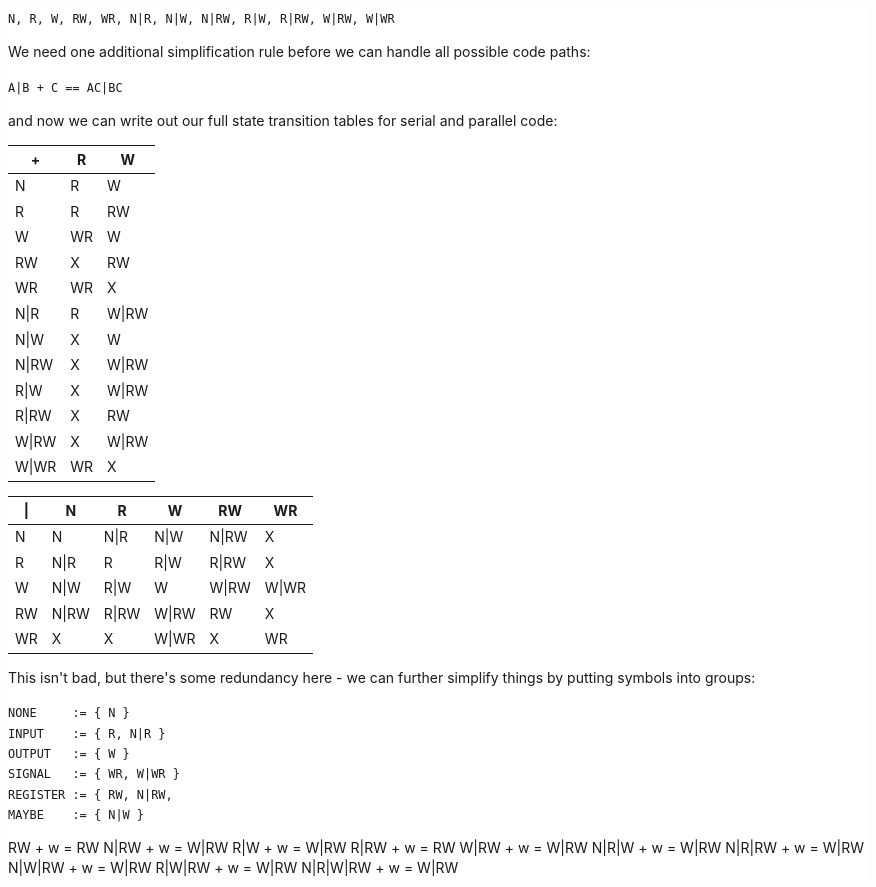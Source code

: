 ```N, R, W, RW, WR, N|R, N|W, N|RW, R|W, R|RW, W|RW, W|WR```

We need one additional simplification rule before we can handle all possible code paths:

```
A|B + C == AC|BC
```

and now we can write out our full state transition tables for serial and parallel code:

| + | R | W |
|---|---|---|
|N|R|W|
|R|R|RW|
|W|WR|W|
|RW|X|RW|
|WR|WR|X|
|N\|R|R|W\|RW|
|N\|W|X|W|
|N\|RW|X|W\|RW|
|R\|W|X|W\|RW|
|R\|RW|X|RW|
|W\|RW|X|W\|RW|
|W\|WR|WR|X|

| \| | N | R | W | RW | WR |
|----|---|---|---|----|----|
|  N | N | N\|R | N\|W | N\|RW | X |
|  R | N\|R | R | R\|W | R\|RW | X |
|  W | N\|W | R\|W | W | W\|RW | W\|WR
| RW | N\|RW | R\|RW | W\|RW | RW | X |
| WR | X | X | W\|WR | X | WR |

This isn't bad, but there's some redundancy here - we can further simplify things by putting symbols into groups:

```
NONE     := { N }
INPUT    := { R, N|R }
OUTPUT   := { W }
SIGNAL   := { WR, W|WR }
REGISTER := { RW, N|RW,
MAYBE    := { N|W }
```

RW       + w = RW
N|RW     + w = W|RW
R|W      + w = W|RW
R|RW     + w = RW
W|RW     + w = W|RW
N|R|W    + w = W|RW
N|R|RW   + w = W|RW
N|W|RW   + w = W|RW
R|W|RW   + w = W|RW
N|R|W|RW + w = W|RW










```
